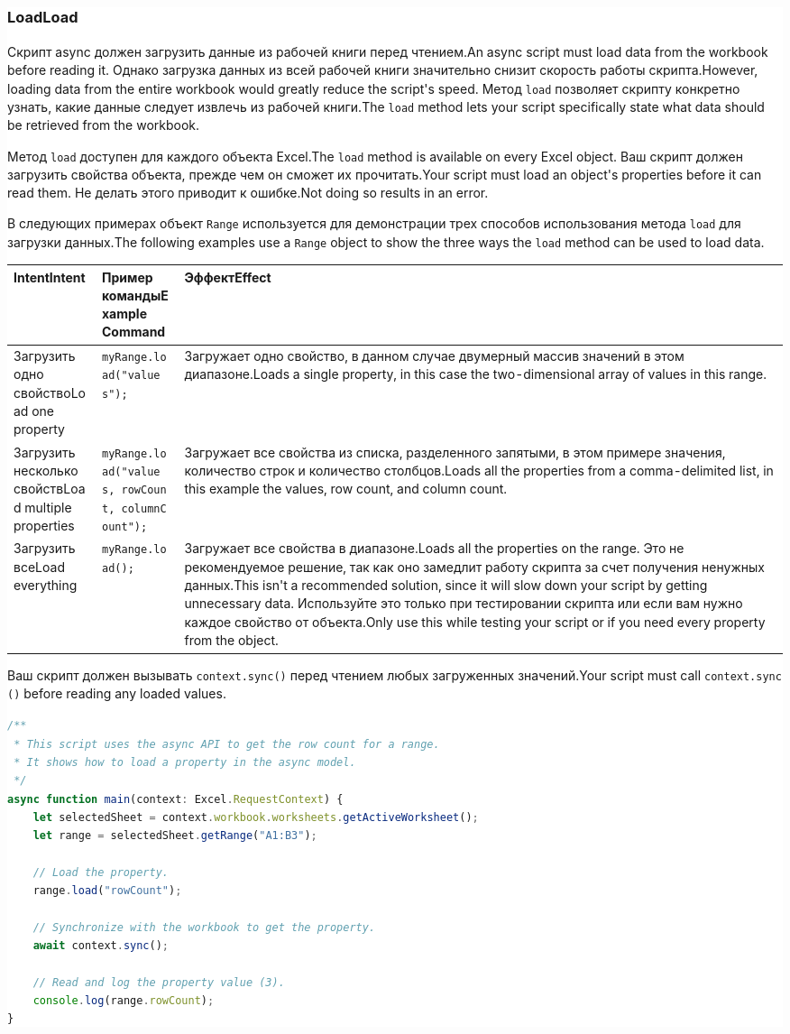 ### <a name="load"></a><span data-ttu-id="b53b8-138">Load</span><span class="sxs-lookup"><span data-stu-id="b53b8-138">Load</span></span>

<span data-ttu-id="b53b8-139">Скрипт async должен загрузить данные из рабочей книги перед чтением.</span><span class="sxs-lookup"><span data-stu-id="b53b8-139">An async script must load data from the workbook before reading it.</span></span> <span data-ttu-id="b53b8-140">Однако загрузка данных из всей рабочей книги значительно снизит скорость работы скрипта.</span><span class="sxs-lookup"><span data-stu-id="b53b8-140">However, loading data from the entire workbook would greatly reduce the script's speed.</span></span> <span data-ttu-id="b53b8-141">Метод `load` позволяет скрипту конкретно узнать, какие данные следует извлечь из рабочей книги.</span><span class="sxs-lookup"><span data-stu-id="b53b8-141">The `load` method lets your script specifically state what data should be retrieved from the workbook.</span></span>

<span data-ttu-id="b53b8-142">Метод `load` доступен для каждого объекта Excel.</span><span class="sxs-lookup"><span data-stu-id="b53b8-142">The `load` method is available on every Excel object.</span></span> <span data-ttu-id="b53b8-143">Ваш скрипт должен загрузить свойства объекта, прежде чем он сможет их прочитать.</span><span class="sxs-lookup"><span data-stu-id="b53b8-143">Your script must load an object's properties before it can read them.</span></span> <span data-ttu-id="b53b8-144">Не делать этого приводит к ошибке.</span><span class="sxs-lookup"><span data-stu-id="b53b8-144">Not doing so results in an error.</span></span>

<span data-ttu-id="b53b8-145">В следующих примерах объект `Range` используется для демонстрации трех способов использования метода `load` для загрузки данных.</span><span class="sxs-lookup"><span data-stu-id="b53b8-145">The following examples use a `Range` object to show the three ways the `load` method can be used to load data.</span></span>

|<span data-ttu-id="b53b8-146">Intent</span><span class="sxs-lookup"><span data-stu-id="b53b8-146">Intent</span></span> |<span data-ttu-id="b53b8-147">Пример команды</span><span class="sxs-lookup"><span data-stu-id="b53b8-147">Example Command</span></span> | <span data-ttu-id="b53b8-148">Эффект</span><span class="sxs-lookup"><span data-stu-id="b53b8-148">Effect</span></span> |
|:--|:--|:--|
|<span data-ttu-id="b53b8-149">Загрузить одно свойство</span><span class="sxs-lookup"><span data-stu-id="b53b8-149">Load one property</span></span> |`myRange.load("values");` | <span data-ttu-id="b53b8-150">Загружает одно свойство, в данном случае двумерный массив значений в этом диапазоне.</span><span class="sxs-lookup"><span data-stu-id="b53b8-150">Loads a single property, in this case the two-dimensional array of values in this range.</span></span> |
|<span data-ttu-id="b53b8-151">Загрузить несколько свойств</span><span class="sxs-lookup"><span data-stu-id="b53b8-151">Load multiple properties</span></span> |`myRange.load("values, rowCount, columnCount");`| <span data-ttu-id="b53b8-152">Загружает все свойства из списка, разделенного запятыми, в этом примере значения, количество строк и количество столбцов.</span><span class="sxs-lookup"><span data-stu-id="b53b8-152">Loads all the properties from a comma-delimited list, in this example the values, row count, and column count.</span></span> |
|<span data-ttu-id="b53b8-153">Загрузить все</span><span class="sxs-lookup"><span data-stu-id="b53b8-153">Load everything</span></span> | `myRange.load();`|<span data-ttu-id="b53b8-154">Загружает все свойства в диапазоне.</span><span class="sxs-lookup"><span data-stu-id="b53b8-154">Loads all the properties on the range.</span></span> <span data-ttu-id="b53b8-155">Это не рекомендуемое решение, так как оно замедлит работу скрипта за счет получения ненужных данных.</span><span class="sxs-lookup"><span data-stu-id="b53b8-155">This isn't a recommended solution, since it will slow down your script by getting unnecessary data.</span></span> <span data-ttu-id="b53b8-156">Используйте это только при тестировании скрипта или если вам нужно каждое свойство от объекта.</span><span class="sxs-lookup"><span data-stu-id="b53b8-156">Only use this while testing your script or if you need every property from the object.</span></span> |

<span data-ttu-id="b53b8-157">Ваш скрипт должен вызывать `context.sync()` перед чтением любых загруженных значений.</span><span class="sxs-lookup"><span data-stu-id="b53b8-157">Your script must call `context.sync()` before reading any loaded values.</span></span>

```TypeScript
/**
 * This script uses the async API to get the row count for a range.
 * It shows how to load a property in the async model.
 */
async function main(context: Excel.RequestContext) {
    let selectedSheet = context.workbook.worksheets.getActiveWorksheet();
    let range = selectedSheet.getRange("A1:B3");

    // Load the property.
    range.load("rowCount");

    // Synchronize with the workbook to get the property.
    await context.sync();

    // Read and log the property value (3).
    console.log(range.rowCount);
}
```
